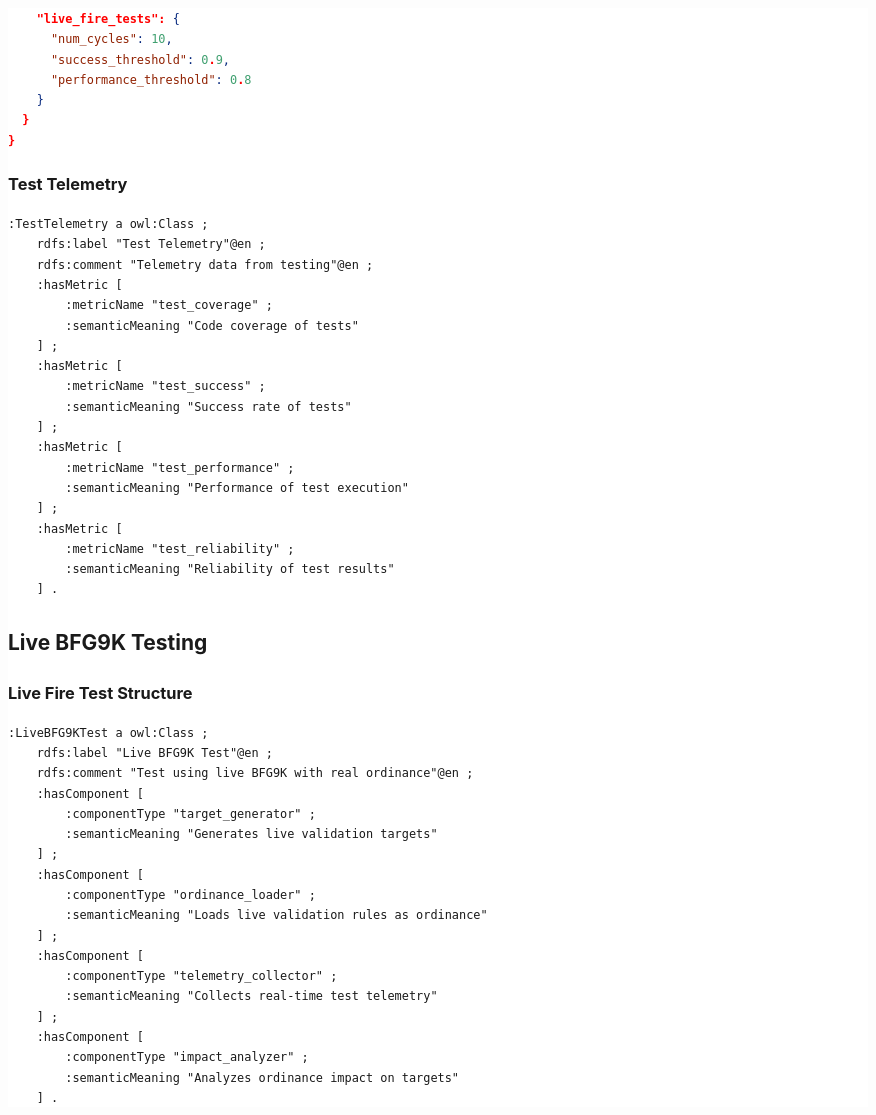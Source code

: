 ```json
    "live_fire_tests": {
      "num_cycles": 10,
      "success_threshold": 0.9,
      "performance_threshold": 0.8
    }
  }
}
```

### Test Telemetry

```turtle
:TestTelemetry a owl:Class ;
    rdfs:label "Test Telemetry"@en ;
    rdfs:comment "Telemetry data from testing"@en ;
    :hasMetric [
        :metricName "test_coverage" ;
        :semanticMeaning "Code coverage of tests"
    ] ;
    :hasMetric [
        :metricName "test_success" ;
        :semanticMeaning "Success rate of tests"
    ] ;
    :hasMetric [
        :metricName "test_performance" ;
        :semanticMeaning "Performance of test execution"
    ] ;
    :hasMetric [
        :metricName "test_reliability" ;
        :semanticMeaning "Reliability of test results"
    ] .
```

## Live BFG9K Testing

### Live Fire Test Structure

```turtle
:LiveBFG9KTest a owl:Class ;
    rdfs:label "Live BFG9K Test"@en ;
    rdfs:comment "Test using live BFG9K with real ordinance"@en ;
    :hasComponent [
        :componentType "target_generator" ;
        :semanticMeaning "Generates live validation targets"
    ] ;
    :hasComponent [
        :componentType "ordinance_loader" ;
        :semanticMeaning "Loads live validation rules as ordinance"
    ] ;
    :hasComponent [
        :componentType "telemetry_collector" ;
        :semanticMeaning "Collects real-time test telemetry"
    ] ;
    :hasComponent [
        :componentType "impact_analyzer" ;
        :semanticMeaning "Analyzes ordinance impact on targets"
    ] .
```

